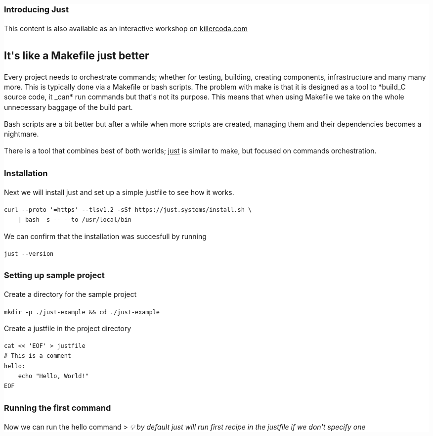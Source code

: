 ### Introducing Just

This content is also available as an interactive workshop on
[killercoda.com](https://killercoda.com/decoder/scenario/just)

It's like a Makefile just better
--------------------------------

Every project needs to orchestrate commands; whether for testing,
building, creating components, infrastructure and many many more. This
is typically done via a Makefile or bash scripts. The problem with make
is that it is designed as a tool to \*build\_C source code, it \_can\*
run commands but that's not its purpose. This means that when using
Makefile we take on the whole unnecessary baggage of the build part.

Bash scripts are a bit better but after a while when more scripts are
created, managing them and their dependencies becomes a nightmare.

There is a tool that combines best of both worlds;
[just](https://github.com/casey/just) is similar to make, but focused on
commands orchestration.

### Installation

Next we will install just and set up a simple justfile to see how it
works.

```{=bash}
curl --proto '=https' --tlsv1.2 -sSf https://just.systems/install.sh \
    | bash -s -- --to /usr/local/bin
```
We can confirm that the installation was succesfull by running

```{=bash}
just --version
```
### Setting up sample project

Create a directory for the sample project

```{=bash}
mkdir -p ./just-example && cd ./just-example
```
Create a justfile in the project directory

```{=bash}
cat << 'EOF' > justfile
# This is a comment
hello:
    echo "Hello, World!"
EOF
```
### Running the first command

Now we can run the hello command \> *💡 by default just will run first
recipe in the justfile if we don't specify one*
